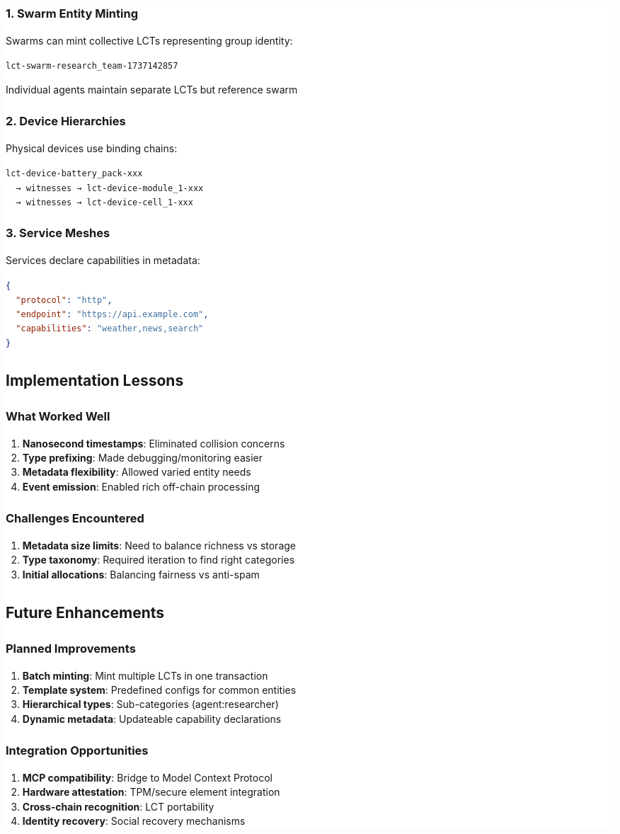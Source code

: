 ### 1. Swarm Entity Minting
Swarms can mint collective LCTs representing group identity:
```
lct-swarm-research_team-1737142857
```
Individual agents maintain separate LCTs but reference swarm

### 2. Device Hierarchies
Physical devices use binding chains:
```
lct-device-battery_pack-xxx
  → witnesses → lct-device-module_1-xxx
  → witnesses → lct-device-cell_1-xxx
```

### 3. Service Meshes
Services declare capabilities in metadata:
```json
{
  "protocol": "http",
  "endpoint": "https://api.example.com",
  "capabilities": "weather,news,search"
}
```

## Implementation Lessons

### What Worked Well
1. **Nanosecond timestamps**: Eliminated collision concerns
2. **Type prefixing**: Made debugging/monitoring easier
3. **Metadata flexibility**: Allowed varied entity needs
4. **Event emission**: Enabled rich off-chain processing

### Challenges Encountered
1. **Metadata size limits**: Need to balance richness vs storage
2. **Type taxonomy**: Required iteration to find right categories
3. **Initial allocations**: Balancing fairness vs anti-spam

## Future Enhancements

### Planned Improvements
1. **Batch minting**: Mint multiple LCTs in one transaction
2. **Template system**: Predefined configs for common entities
3. **Hierarchical types**: Sub-categories (agent:researcher)
4. **Dynamic metadata**: Updateable capability declarations

### Integration Opportunities
1. **MCP compatibility**: Bridge to Model Context Protocol
2. **Hardware attestation**: TPM/secure element integration
3. **Cross-chain recognition**: LCT portability
4. **Identity recovery**: Social recovery mechanisms

